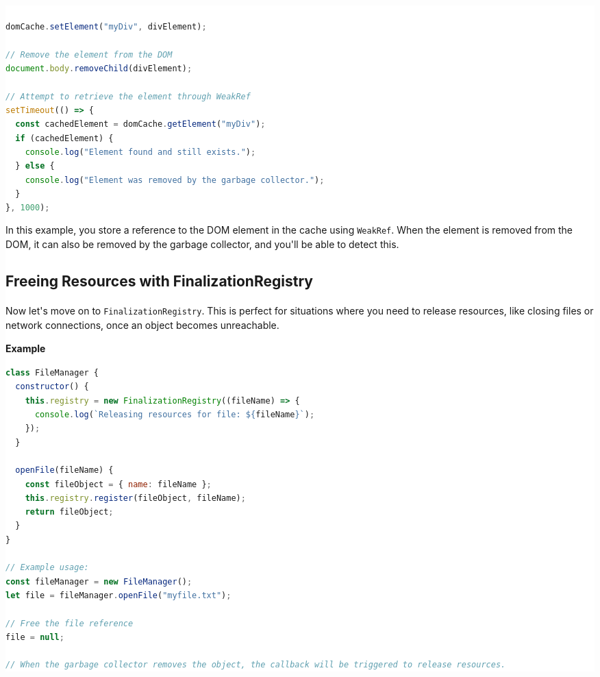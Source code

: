 ```js

domCache.setElement("myDiv", divElement);

// Remove the element from the DOM
document.body.removeChild(divElement);

// Attempt to retrieve the element through WeakRef
setTimeout(() => {
  const cachedElement = domCache.getElement("myDiv");
  if (cachedElement) {
    console.log("Element found and still exists.");
  } else {
    console.log("Element was removed by the garbage collector.");
  }
}, 1000);
```

In this example, you store a reference to the DOM element in the cache using `WeakRef`. When the element is removed from the DOM, it can also be removed by the garbage collector, and you'll be able to detect this.

## Freeing Resources with FinalizationRegistry

Now let's move on to `FinalizationRegistry`. This is perfect for situations where you need to release resources, like closing files or network connections, once an object becomes unreachable.

**Example**

```js
class FileManager {
  constructor() {
    this.registry = new FinalizationRegistry((fileName) => {
      console.log(`Releasing resources for file: ${fileName}`);
    });
  }

  openFile(fileName) {
    const fileObject = { name: fileName };
    this.registry.register(fileObject, fileName);
    return fileObject;
  }
}

// Example usage:
const fileManager = new FileManager();
let file = fileManager.openFile("myfile.txt");

// Free the file reference
file = null;

// When the garbage collector removes the object, the callback will be triggered to release resources.
```
